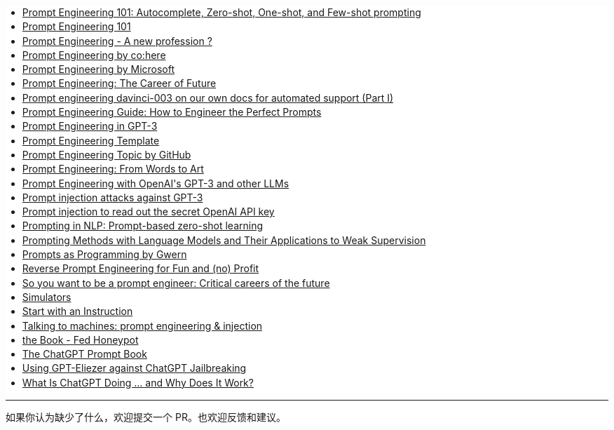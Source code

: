 - [Prompt Engineering 101: Autocomplete, Zero-shot, One-shot, and Few-shot prompting](https://youtube.com/watch?v=v2gD8BHOaX4&feature=shares)
- [Prompt Engineering 101](https://humanloop.com/blog/prompt-engineering-101)
- [Prompt Engineering - A new profession ?](https://www.youtube.com/watch?v=w102J3_9Bcs&ab_channel=PatrickDebois)
- [Prompt Engineering by co:here](https://docs.cohere.ai/docs/prompt-engineering)
- [Prompt Engineering by Microsoft](https://microsoft.github.io/prompt-engineering)
- [Prompt Engineering: The Career of Future](https://shubhamsaboo111.medium.com/prompt-engineering-the-career-of-future-2fb93f90f117)
- [Prompt engineering davinci-003 on our own docs for automated support (Part I)](https://www.patterns.app/blog/2022/12/21/finetune-llm-tech-support)
- [Prompt Engineering Guide: How to Engineer the Perfect Prompts](https://richardbatt.co.uk/prompt-engineering-guide-how-to-engineer-the-perfect-prompts)
- [Prompt Engineering in GPT-3](https://www.analyticsvidhya.com/blog/2022/05/prompt-engineering-in-gpt-3)
- [Prompt Engineering Template](https://docs.google.com/spreadsheets/d/1-snKDn38-KypoYCk9XLPg799bHcNFSBAVu2HVvFEAkA/edit#gid=0)
- [Prompt Engineering Topic by GitHub](https://github.com/topics/prompt-engineering)
- [Prompt Engineering: From Words to Art](https://www.saxifrage.xyz/post/prompt-engineering)
- [Prompt Engineering with OpenAI's GPT-3 and other LLMs](https://youtube.com/watch?v=BP9fi_0XTlw&feature=shares)
- [Prompt injection attacks against GPT-3](https://simonwillison.net/2022/Sep/12/prompt-injection)
- [Prompt injection to read out the secret OpenAI API key](https://twitter.com/ludwig_stumpp/status/1619701277419794435?s=20&t=GtoMlmYCSt-UmvjqJVbBSA)
- [Prompting in NLP: Prompt-based zero-shot learning](https://savasy-22028.medium.com/prompting-in-nlp-prompt-based-zero-shot-learning-3f34bfdb2b72)
- [Prompting Methods with Language Models and Their Applications to Weak Supervision](https://snorkel.ai/prompting-methods-with-language-models-nlp)
- [Prompts as Programming by Gwern](https://www.gwern.net/GPT-3#prompts-as-programming)
- [Reverse Prompt Engineering for Fun and (no) Profit](https://lspace.swyx.io/p/reverse-prompt-eng)
- [So you want to be a prompt engineer: Critical careers of the future](https://venturebeat.com/ai/so-you-want-to-be-a-prompt-engineer-critical-careers-of-the-future/)
- [Simulators](https://www.lesswrong.com/posts/vJFdjigzmcXMhNTsx/simulators)
- [Start with an Instruction](https://beta.openai.com/docs/quickstart/start-with-an-instruction)
- [Talking to machines: prompt engineering & injection](https://artifact-research.com/artificial-intelligence/talking-to-machines-prompt-engineering-injection)
- [the Book - Fed Honeypot](https://fedhoneypot.notion.site/25fdbdb69e9e44c6877d79e18336fe05?v=1d2bf4143680451986fd2836a04afbf4)
- [The ChatGPT Prompt Book](https://docs.google.com/presentation/d/17b_ocq-GL5lhV_bYSShzUgxL02mtWDoiw9xEroJ5m3Q/edit#slide=id.gc6f83aa91_0_79)
- [Using GPT-Eliezer against ChatGPT Jailbreaking](https://www.alignmentforum.org/posts/pNcFYZnPdXyL2RfgA/using-gpt-eliezer-against-chatgpt-jailbreaking)
- [What Is ChatGPT Doing … and Why Does It Work?](https://writings.stephenwolfram.com/2023/02/what-is-chatgpt-doing-and-why-does-it-work/)

---

如果你认为缺少了什么，欢迎提交一个 PR。也欢迎反馈和建议。
